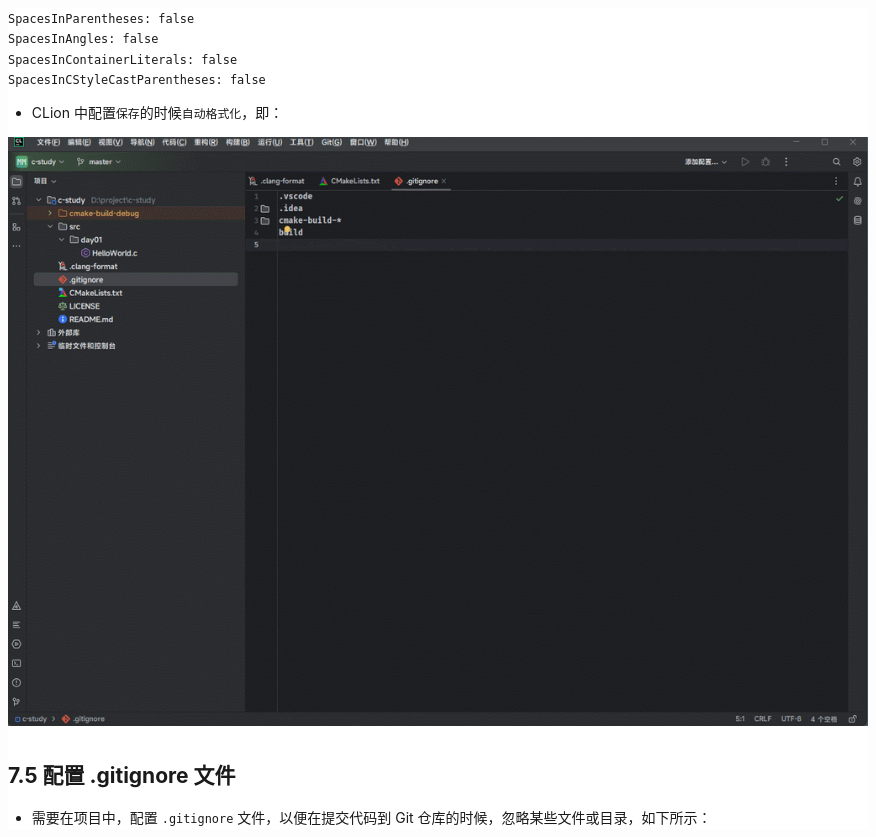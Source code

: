 ```txt
SpacesInParentheses: false
SpacesInAngles: false
SpacesInContainerLiterals: false
SpacesInCStyleCastParentheses: false
```

* CLion 中配置`保存`的时候`自动格式化`，即：

![](./assets/156.gif)

## 7.5 配置 .gitignore 文件

* 需要在项目中，配置 `.gitignore` 文件，以便在提交代码到 Git 仓库的时候，忽略某些文件或目录，如下所示：
